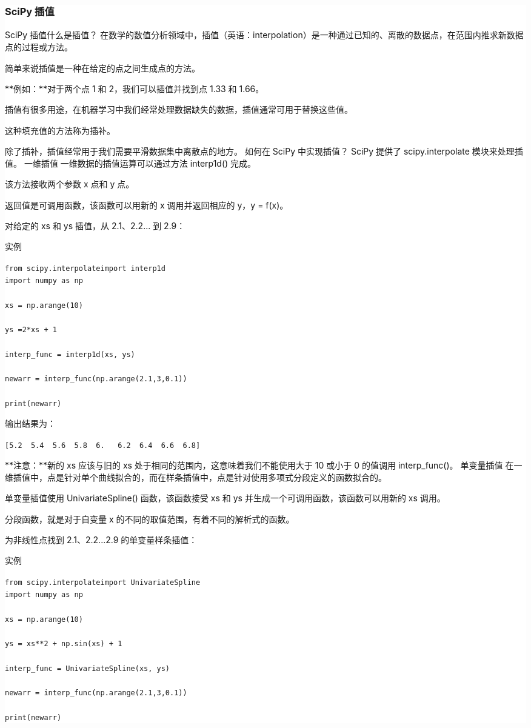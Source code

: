 ###  SciPy 插值  ###

SciPy 插值什么是插值？
 在数学的数值分析领域中，插值（英语：interpolation）是一种通过已知的、离散的数据点，在范围内推求新数据点的过程或方法。

简单来说插值是一种在给定的点之间生成点的方法。

**例如：**对于两个点 1 和 2，我们可以插值并找到点 1.33 和 1.66。

 插值有很多用途，在机器学习中我们经常处理数据缺失的数据，插值通常可用于替换这些值。

 这种填充值的方法称为插补。

 除了插补，插值经常用于我们需要平滑数据集中离散点的地方。
如何在 SciPy 中实现插值？
SciPy 提供了 scipy.interpolate 模块来处理插值。
一维插值 一维数据的插值运算可以通过方法 interp1d() 完成。 
    
该方法接收两个参数 x 点和 y 点。

返回值是可调用函数，该函数可以用新的 x 调用并返回相应的 y，y = f(x)。

对给定的 xs 和 ys 插值，从 2.1、2.2... 到 2.9：

实例
```
from scipy.interpolateimport interp1d
import numpy as np

xs = np.arange(10)

ys =2*xs + 1

interp_func = interp1d(xs, ys)

newarr = interp_func(np.arange(2.1,3,0.1))

print(newarr)

```

输出结果为：

```
[5.2  5.4  5.6  5.8  6.   6.2  6.4  6.6  6.8]
```

**注意：**新的 xs 应该与旧的 xs 处于相同的范围内，这意味着我们不能使用大于 10 或小于 0 的值调用 interp_func()。
单变量插值
 在一维插值中，点是针对单个曲线拟合的，而在样条插值中，点是针对使用多项式分段定义的函数拟合的。

单变量插值使用 UnivariateSpline() 函数，该函数接受 xs 和 ys 并生成一个可调用函数，该函数可以用新的 xs 调用。

分段函数，就是对于自变量 x 的不同的取值范围，有着不同的解析式的函数。

为非线性点找到 2.1、2.2...2.9 的单变量样条插值：

实例
```
from scipy.interpolateimport UnivariateSpline
import numpy as np

xs = np.arange(10)

ys = xs**2 + np.sin(xs) + 1

interp_func = UnivariateSpline(xs, ys)

newarr = interp_func(np.arange(2.1,3,0.1))

print(newarr)
```